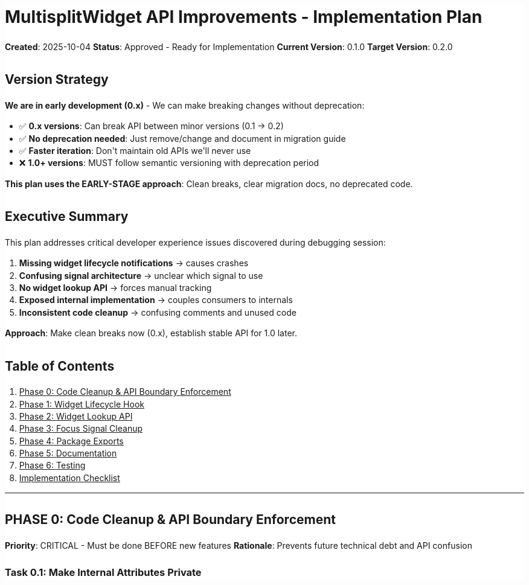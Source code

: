 # MultisplitWidget API Improvements - Implementation Plan

**Created**: 2025-10-04
**Status**: Approved - Ready for Implementation
**Current Version**: 0.1.0
**Target Version**: 0.2.0

## Version Strategy

**We are in early development (0.x)** - We can make breaking changes without deprecation:
- ✅ **0.x versions**: Can break API between minor versions (0.1 → 0.2)
- ✅ **No deprecation needed**: Just remove/change and document in migration guide
- ✅ **Faster iteration**: Don't maintain old APIs we'll never use
- ❌ **1.0+ versions**: MUST follow semantic versioning with deprecation period

**This plan uses the EARLY-STAGE approach**: Clean breaks, clear migration docs, no deprecated code.

## Executive Summary

This plan addresses critical developer experience issues discovered during debugging session:
1. **Missing widget lifecycle notifications** → causes crashes
2. **Confusing signal architecture** → unclear which signal to use
3. **No widget lookup API** → forces manual tracking
4. **Exposed internal implementation** → couples consumers to internals
5. **Inconsistent code cleanup** → confusing comments and unused code

**Approach**: Make clean breaks now (0.x), establish stable API for 1.0 later.

## Table of Contents

1. [Phase 0: Code Cleanup & API Boundary Enforcement](#phase-0-code-cleanup--api-boundary-enforcement)
2. [Phase 1: Widget Lifecycle Hook](#phase-1-widget-lifecycle-hook)
3. [Phase 2: Widget Lookup API](#phase-2-widget-lookup-api)
4. [Phase 3: Focus Signal Cleanup](#phase-3-focus-signal-cleanup)
5. [Phase 4: Package Exports](#phase-4-package-exports)
6. [Phase 5: Documentation](#phase-5-documentation)
7. [Phase 6: Testing](#phase-6-testing)
8. [Implementation Checklist](#implementation-checklist)

---

## PHASE 0: Code Cleanup & API Boundary Enforcement

**Priority**: CRITICAL - Must be done BEFORE new features
**Rationale**: Prevents future technical debt and API confusion

### Task 0.1: Make Internal Attributes Private
